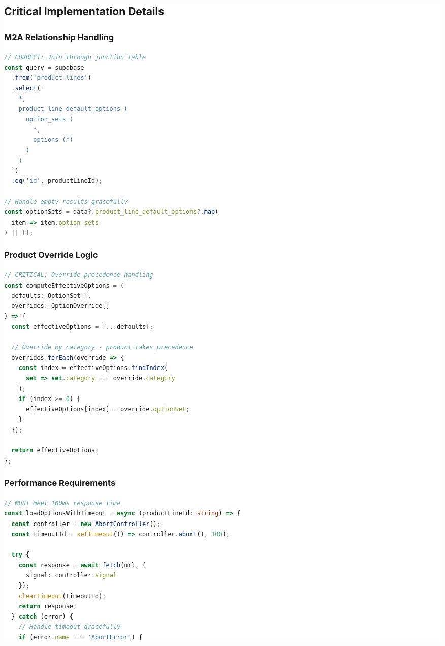## Critical Implementation Details

### M2A Relationship Handling
```typescript
// CORRECT: Join through junction table
const query = supabase
  .from('product_lines')
  .select(`
    *,
    product_line_default_options (
      option_sets (
        *,
        options (*)
      )
    )
  `)
  .eq('id', productLineId);

// Handle empty results gracefully
const optionSets = data?.product_line_default_options?.map(
  item => item.option_sets
) || [];
```

### Product Override Logic
```typescript
// CRITICAL: Override precedence handling
const computeEffectiveOptions = (
  defaults: OptionSet[],
  overrides: OptionOverride[]
) => {
  const effectiveOptions = [...defaults];
  
  // Override by category - product takes precedence
  overrides.forEach(override => {
    const index = effectiveOptions.findIndex(
      set => set.category === override.category
    );
    if (index >= 0) {
      effectiveOptions[index] = override.optionSet;
    }
  });
  
  return effectiveOptions;
};
```

### Performance Requirements
```typescript
// MUST meet 100ms response time
const loadOptionsWithTimeout = async (productLineId: string) => {
  const controller = new AbortController();
  const timeoutId = setTimeout(() => controller.abort(), 100);
  
  try {
    const response = await fetch(url, {
      signal: controller.signal
    });
    clearTimeout(timeoutId);
    return response;
  } catch (error) {
    // Handle timeout gracefully
    if (error.name === 'AbortError') {
```